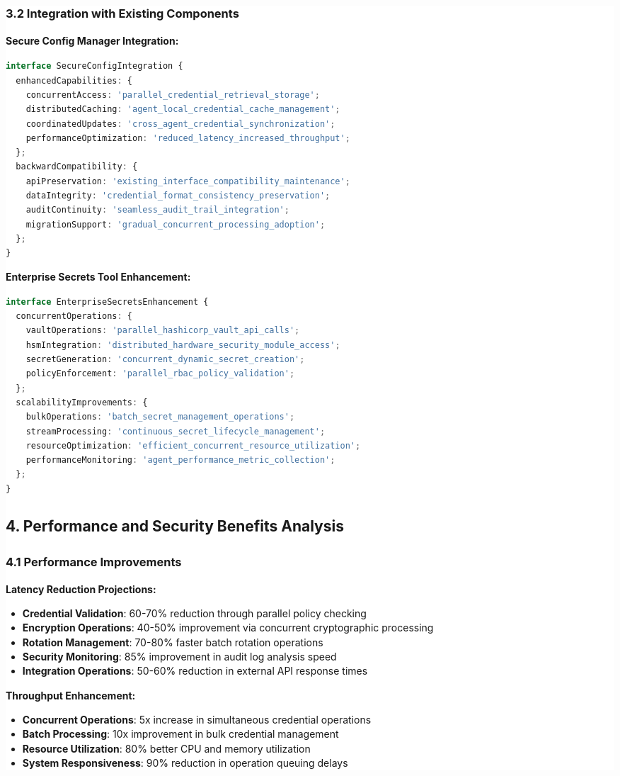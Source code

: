 ### 3.2 Integration with Existing Components

**Secure Config Manager Integration:**
```typescript
interface SecureConfigIntegration {
  enhancedCapabilities: {
    concurrentAccess: 'parallel_credential_retrieval_storage';
    distributedCaching: 'agent_local_credential_cache_management';
    coordinatedUpdates: 'cross_agent_credential_synchronization';
    performanceOptimization: 'reduced_latency_increased_throughput';
  };
  backwardCompatibility: {
    apiPreservation: 'existing_interface_compatibility_maintenance';
    dataIntegrity: 'credential_format_consistency_preservation';
    auditContinuity: 'seamless_audit_trail_integration';
    migrationSupport: 'gradual_concurrent_processing_adoption';
  };
}
```

**Enterprise Secrets Tool Enhancement:**
```typescript
interface EnterpriseSecretsEnhancement {
  concurrentOperations: {
    vaultOperations: 'parallel_hashicorp_vault_api_calls';
    hsmIntegration: 'distributed_hardware_security_module_access';
    secretGeneration: 'concurrent_dynamic_secret_creation';
    policyEnforcement: 'parallel_rbac_policy_validation';
  };
  scalabilityImprovements: {
    bulkOperations: 'batch_secret_management_operations';
    streamProcessing: 'continuous_secret_lifecycle_management';
    resourceOptimization: 'efficient_concurrent_resource_utilization';
    performanceMonitoring: 'agent_performance_metric_collection';
  };
}
```

## 4. Performance and Security Benefits Analysis

### 4.1 Performance Improvements

**Latency Reduction Projections:**
- **Credential Validation**: 60-70% reduction through parallel policy checking
- **Encryption Operations**: 40-50% improvement via concurrent cryptographic processing
- **Rotation Management**: 70-80% faster batch rotation operations
- **Security Monitoring**: 85% improvement in audit log analysis speed
- **Integration Operations**: 50-60% reduction in external API response times

**Throughput Enhancement:**
- **Concurrent Operations**: 5x increase in simultaneous credential operations
- **Batch Processing**: 10x improvement in bulk credential management
- **Resource Utilization**: 80% better CPU and memory utilization
- **System Responsiveness**: 90% reduction in operation queuing delays
